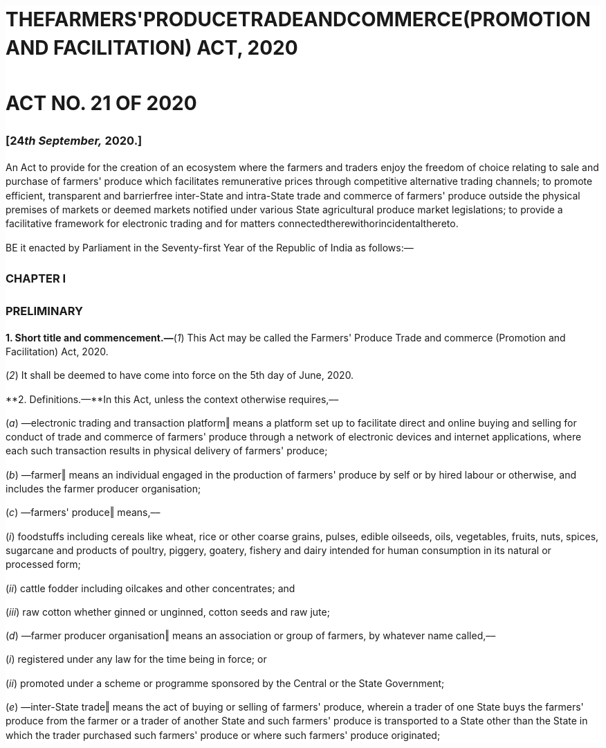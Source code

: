 # THEFARMERS'PRODUCETRADEANDCOMMERCE(PROMOTION AND FACILITATION) ACT, 2020

# ACT NO. 21 OF 2020

### [24*th September,* 2020.]

An Act to provide for the creation of an ecosystem where the farmers and traders enjoy the freedom of choice relating to sale and purchase of farmers' produce which facilitates remunerative prices through competitive alternative trading channels; to promote efficient, transparent and barrierfree inter-State and intra-State trade and commerce of farmers' produce outside the physical premises of markets or deemed markets notified under various State agricultural produce market legislations; to provide a facilitative framework for electronic trading and for matters connectedtherewithorincidentalthereto.

BE it enacted by Parliament in the Seventy-first Year of the Republic of India as follows:—

### CHAPTER I

### PRELIMINARY

**1. Short title and commencement.—**(*1*) This Act may be called the Farmers' Produce Trade and commerce (Promotion and Facilitation) Act, 2020.

(*2*) It shall be deemed to have come into force on the 5th day of June, 2020.

**2. Definitions.—**In this Act, unless the context otherwise requires,––

(*a*) ―electronic trading and transaction platform‖ means a platform set up to facilitate direct and online buying and selling for conduct of trade and commerce of farmers' produce through a network of electronic devices and internet applications, where each such transaction results in physical delivery of farmers' produce;

(*b*) ―farmer‖ means an individual engaged in the production of farmers' produce by self or by hired labour or otherwise, and includes the farmer producer organisation;

(*c*) ―farmers' produce‖ means,––

(*i*) foodstuffs including cereals like wheat, rice or other coarse grains, pulses, edible oilseeds, oils, vegetables, fruits, nuts, spices, sugarcane and products of poultry, piggery, goatery, fishery and dairy intended for human consumption in its natural or processed form;

(*ii*) cattle fodder including oilcakes and other concentrates; and

(*iii*) raw cotton whether ginned or unginned, cotton seeds and raw jute;

(*d*) ―farmer producer organisation‖ means an association or group of farmers, by whatever name called,––

(*i*) registered under any law for the time being in force; or

(*ii*) promoted under a scheme or programme sponsored by the Central or the State Government;

(*e*) ―inter-State trade‖ means the act of buying or selling of farmers' produce, wherein a trader of one State buys the farmers' produce from the farmer or a trader of another State and such farmers' produce is transported to a State other than the State in which the trader purchased such farmers' produce or where such farmers' produce originated;
